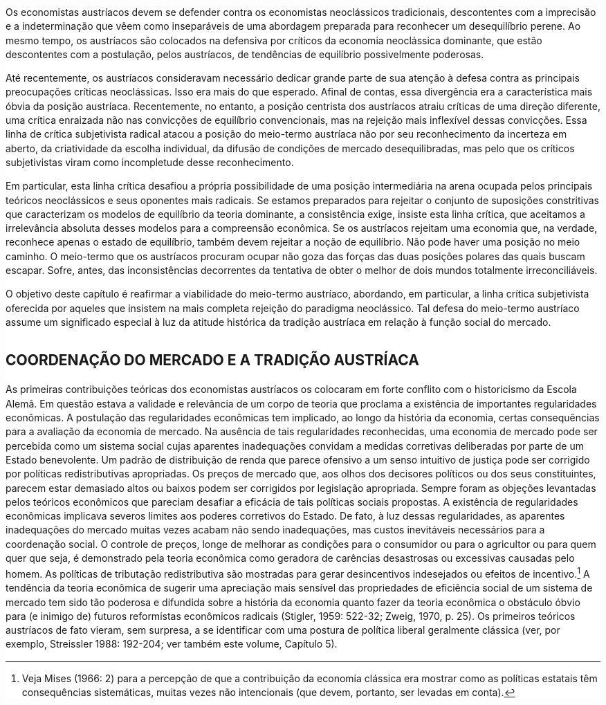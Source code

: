 Os economistas austríacos devem se defender contra os economistas neoclássicos tradicionais, descontentes com a imprecisão e a indeterminação que vêem como inseparáveis ​​de uma abordagem preparada para reconhecer um desequilíbrio perene. Ao mesmo tempo, os austríacos são colocados na defensiva por críticos da economia neoclássica dominante, que estão descontentes com a postulação, pelos austríacos, de tendências de equilíbrio possivelmente poderosas.

Até recentemente, os austríacos consideravam necessário dedicar grande parte de sua atenção à defesa contra as principais preocupações críticas neoclássicas. Isso era mais do que esperado. Afinal de contas, essa divergência era a característica mais óbvia da posição austríaca. Recentemente, no entanto, a posição centrista dos austríacos atraiu críticas de uma direção diferente, uma crítica enraizada não nas convicções de equilíbrio convencionais, mas na rejeição mais inflexível dessas convicções. Essa linha de crítica subjetivista radical atacou a posição do meio-termo austríaca não por seu reconhecimento da incerteza em aberto, da criatividade da escolha individual, da difusão de condições de mercado desequilibradas, mas pelo que os críticos subjetivistas viram como incompletude desse reconhecimento.

Em particular, esta linha crítica desafiou a própria possibilidade de uma posição intermediária na arena ocupada pelos principais teóricos neoclássicos e seus oponentes mais radicais. Se estamos preparados para rejeitar o conjunto de suposições constritivas que caracterizam os modelos de equilíbrio da teoria dominante, a consistência exige, insiste esta linha crítica, que aceitamos a irrelevância absoluta desses modelos para a compreensão econômica. Se os austríacos rejeitam uma economia que, na verdade, reconhece apenas o estado de equilíbrio, também devem rejeitar a noção de equilíbrio. Não pode haver uma posição no meio caminho. O meio-termo que os austríacos procuram ocupar não goza das forças das duas posições polares das quais buscam escapar. Sofre, antes, das inconsistências decorrentes da tentativa de obter o melhor de dois mundos totalmente irreconciliáveis.

O objetivo deste capítulo é reafirmar a viabilidade do meio-termo austríaco, abordando, em particular, a linha crítica subjetivista oferecida por aqueles que insistem na mais completa rejeição do paradigma neoclássico. Tal defesa do meio-termo austríaco assume um significado especial à luz da atitude histórica da tradição austríaca em relação à função social do mercado.

## COORDENAÇÃO DO MERCADO E A TRADIÇÃO AUSTRÍACA

As primeiras contribuições teóricas dos economistas austríacos os colocaram em forte conflito com o historicismo da Escola Alemã. Em questão estava a validade e relevância de um corpo de teoria que proclama a existência de importantes regularidades econômicas. A postulação das regularidades econômicas tem implicado, ao longo da história da economia, certas consequências para a avaliação da economia de mercado. Na ausência de tais regularidades reconhecidas, uma economia de mercado pode ser percebida como um sistema social cujas aparentes inadequações convidam a medidas corretivas deliberadas por parte de um Estado benevolente. Um padrão de distribuição de renda que parece ofensivo a um senso intuitivo de justiça pode ser corrigido por políticas redistributivas apropriadas. Os preços de mercado que, aos olhos dos decisores políticos ou dos seus constituintes, parecem estar demasiado altos ou baixos podem ser corrigidos por legislação apropriada. Sempre foram as objeções levantadas pelos teóricos econômicos que pareciam desafiar a eficácia de tais políticas sociais propostas. A existência de regularidades econômicas implicava severos limites aos poderes corretivos do Estado. De fato, à luz dessas regularidades, as aparentes inadequações do mercado muitas vezes acabam não sendo inadequações, mas custos inevitáveis ​​necessários para a coordenação social. O controle de preços, longe de melhorar as condições para o consumidor ou para o agricultor ou para quem quer que seja, é demonstrado pela teoria econômica como geradora de carências desastrosas ou excessivas causadas pelo homem. As políticas de tributação redistributiva são mostradas para gerar desincentivos indesejados ​​ou efeitos de incentivo.[^2] A tendência da teoria econômica de sugerir uma apreciação mais sensível das propriedades de eficiência social de um sistema de mercado tem sido tão poderosa e difundida sobre a história da economia quanto fazer da teoria econômica o obstáculo óbvio para (e inimigo de) futuros reformistas econômicos radicais (Stigler, 1959: 522-32; Zweig, 1970, p. 25). Os primeiros teóricos austríacos de fato vieram, sem surpresa, a se identificar com uma postura de política liberal geralmente clássica (ver, por exemplo, Streissler 1988: 192-204; ver também este volume, Capítulo 5).


[^1]: É claro que o professor Garrison não é responsável pela maneira como sua ideia é apresentada e implementada neste artigo.
[^2]: Veja Mises (1966: 2) para a percepção de que a contribuição da economia clássica era mostrar como as políticas estatais têm consequências sistemáticas, muitas vezes não intencionais (que devem, portanto, ser levadas em conta).
[^3]: Ver Boehm (1985), para algumas dúvidas sobre a extensão desse liberalismo clássico.
[^4]: Veja neste volume, Capítulo 7, para uma descrição desses desenvolvimentos.
[^5]: Veja neste volume, Capítulo 3, pp. 67f, para uma interpretação contemporânea do termo "economia austríaca" como "economia de livre mercado".
[^6]: For earlier contributions defending the Austrian middle ground with regard to positions taken by radical subjectivists, see O’Driscoll (1978) and Garrison (1987).
[^7]: Podemos acrescentar que uma implicação dessa posição defendida pelos críticos é que os austríacos também rejeitam seu compromisso tradicional com a viabilidade da teoria econômica (em oposição ao historicismo). Embora a economia austríaca tenha começado como uma reação aguda contra a Escola Histórica Alemã, sugere-se agora que algo de reavaliação está ocorrendo (ver Shackle 1972: 37f., 272f .; Lachmann, 1986a, p. 148).
[^8]: Para críticas ao longo de linhas semelhantes, ver Wiseman (1990).
[^9]: Para um exemplo de tal desafio, veja Wiseman (1990: 158).
[^10]: Veja também Garrison (1987) em relação à concordância do professor Lachmann com a posição de Kregel.
[^11]: Para reconhecimento dessa implicação do subjetivismo radical, ver Wiseman (1990: 155).
[^12]: Sobre a ideia de alerta empreendedor, ver mais Kirzner (1973: 2; 1979a: Ch. 10).
[^13]: "O futuro é incognoscível, embora não seja inimaginável" (Lachmann 1976: 59).
[^14]: Esse escritor sempre falou como se o estado de alerta fosse capaz de identificar oportunidades existentes para lucro futuro. Os puristas, tanto no uso linguístico quanto na consistência filosófica, podem certamente ser desculpados por expressar infelicidade com tal uso frouxo ou metafórico da linguagem em relação ao futuro inexistente. Mas a economia nessa situação certamente não depende nem um pouco da validade desse uso da linguagem.
[^15]: Deve ser lembrado que a teoria do alerta empreendedor não opera fazendo o empreendedor refletir sobre os méritos comparativos de uma lista de cenários futuros alternativos. Em vez disso, a teoria postula que, com base no "estado de alerta" do empreendedor, seu senso de futuro, sua atenção tenderá a ser captada pelo cenário futuro lucrativo relevante. Nosso ponto é que todas as realidades alternativas futuras relevantes têm potencial igual para captar a atenção empreendedora. Quanto maior o grau de alerta, maior a probabilidade de que a "realidade futura" que de fato chamará sua atenção será aquela que, de fato, se tornará o caso.